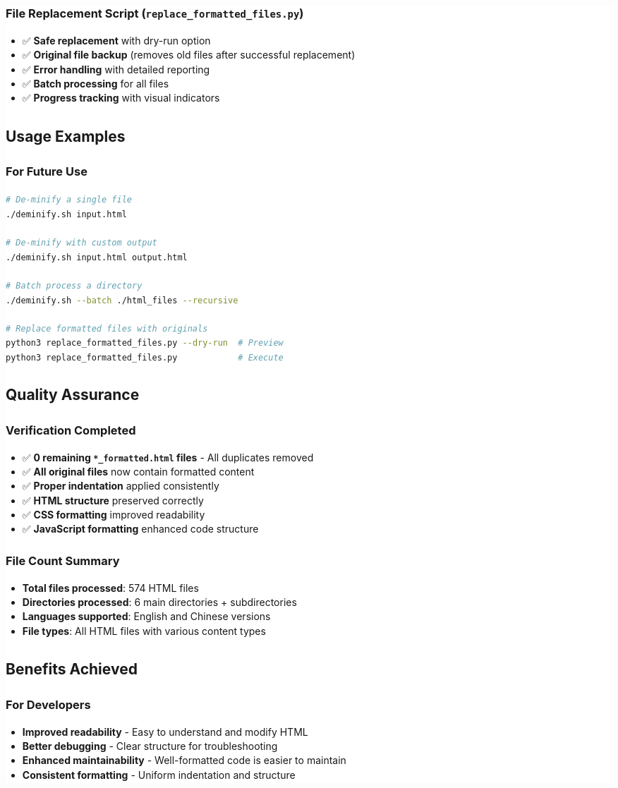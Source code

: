 ### **File Replacement Script (`replace_formatted_files.py`)**
- ✅ **Safe replacement** with dry-run option
- ✅ **Original file backup** (removes old files after successful replacement)
- ✅ **Error handling** with detailed reporting
- ✅ **Batch processing** for all files
- ✅ **Progress tracking** with visual indicators

## **Usage Examples**

### **For Future Use**
```bash
# De-minify a single file
./deminify.sh input.html

# De-minify with custom output
./deminify.sh input.html output.html

# Batch process a directory
./deminify.sh --batch ./html_files --recursive

# Replace formatted files with originals
python3 replace_formatted_files.py --dry-run  # Preview
python3 replace_formatted_files.py            # Execute
```

## **Quality Assurance**

### **Verification Completed**
- ✅ **0 remaining `*_formatted.html` files** - All duplicates removed
- ✅ **All original files** now contain formatted content
- ✅ **Proper indentation** applied consistently
- ✅ **HTML structure** preserved correctly
- ✅ **CSS formatting** improved readability
- ✅ **JavaScript formatting** enhanced code structure

### **File Count Summary**
- **Total files processed**: 574 HTML files
- **Directories processed**: 6 main directories + subdirectories
- **Languages supported**: English and Chinese versions
- **File types**: All HTML files with various content types

## **Benefits Achieved**

### **For Developers**
- **Improved readability** - Easy to understand and modify HTML
- **Better debugging** - Clear structure for troubleshooting
- **Enhanced maintainability** - Well-formatted code is easier to maintain
- **Consistent formatting** - Uniform indentation and structure
